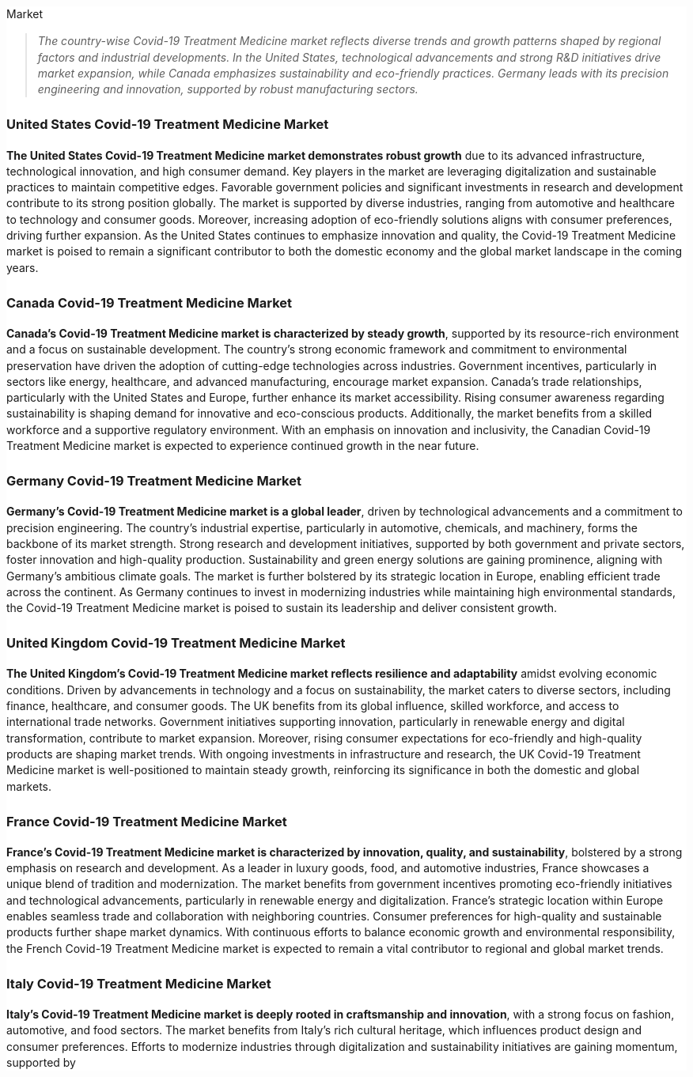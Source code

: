 Market<br /></span></h1><blockquote><p><em><span class="">The country-wise Covid-19 Treatment Medicine market reflects diverse trends and growth patterns shaped by regional factors and industrial developments. In the United States, technological advancements and strong R&amp;D initiatives drive market expansion, while Canada emphasizes sustainability and eco-friendly practices. Germany leads with its precision engineering and innovation, supported by robust manufacturing sectors.</span></em></p></blockquote><h3><strong>United States Covid-19 Treatment Medicine Market</strong></h3><p><strong>The United States Covid-19 Treatment Medicine market demonstrates robust growth</strong> due to its advanced infrastructure, technological innovation, and high consumer demand. Key players in the market are leveraging digitalization and sustainable practices to maintain competitive edges. Favorable government policies and significant investments in research and development contribute to its strong position globally. The market is supported by diverse industries, ranging from automotive and healthcare to technology and consumer goods. Moreover, increasing adoption of eco-friendly solutions aligns with consumer preferences, driving further expansion. As the United States continues to emphasize innovation and quality, the Covid-19 Treatment Medicine market is poised to remain a significant contributor to both the domestic economy and the global market landscape in the coming years.</p><h3><strong>Canada Covid-19 Treatment Medicine Market</strong></h3><p><strong>Canada&rsquo;s Covid-19 Treatment Medicine market is characterized by steady growth</strong>, supported by its resource-rich environment and a focus on sustainable development. The country&rsquo;s strong economic framework and commitment to environmental preservation have driven the adoption of cutting-edge technologies across industries. Government incentives, particularly in sectors like energy, healthcare, and advanced manufacturing, encourage market expansion. Canada&rsquo;s trade relationships, particularly with the United States and Europe, further enhance its market accessibility. Rising consumer awareness regarding sustainability is shaping demand for innovative and eco-conscious products. Additionally, the market benefits from a skilled workforce and a supportive regulatory environment. With an emphasis on innovation and inclusivity, the Canadian Covid-19 Treatment Medicine market is expected to experience continued growth in the near future.</p><h3><strong>Germany Covid-19 Treatment Medicine Market</strong></h3><p><strong>Germany&rsquo;s Covid-19 Treatment Medicine market is a global leader</strong>, driven by technological advancements and a commitment to precision engineering. The country&rsquo;s industrial expertise, particularly in automotive, chemicals, and machinery, forms the backbone of its market strength. Strong research and development initiatives, supported by both government and private sectors, foster innovation and high-quality production. Sustainability and green energy solutions are gaining prominence, aligning with Germany&rsquo;s ambitious climate goals. The market is further bolstered by its strategic location in Europe, enabling efficient trade across the continent. As Germany continues to invest in modernizing industries while maintaining high environmental standards, the Covid-19 Treatment Medicine market is poised to sustain its leadership and deliver consistent growth.</p><h3><strong>United Kingdom Covid-19 Treatment Medicine Market</strong></h3><p><strong>The United Kingdom&rsquo;s Covid-19 Treatment Medicine market reflects resilience and adaptability</strong> amidst evolving economic conditions. Driven by advancements in technology and a focus on sustainability, the market caters to diverse sectors, including finance, healthcare, and consumer goods. The UK benefits from its global influence, skilled workforce, and access to international trade networks. Government initiatives supporting innovation, particularly in renewable energy and digital transformation, contribute to market expansion. Moreover, rising consumer expectations for eco-friendly and high-quality products are shaping market trends. With ongoing investments in infrastructure and research, the UK Covid-19 Treatment Medicine market is well-positioned to maintain steady growth, reinforcing its significance in both the domestic and global markets.</p><h3><strong>France Covid-19 Treatment Medicine Market</strong></h3><p><strong>France&rsquo;s Covid-19 Treatment Medicine market is characterized by innovation, quality, and sustainability</strong>, bolstered by a strong emphasis on research and development. As a leader in luxury goods, food, and automotive industries, France showcases a unique blend of tradition and modernization. The market benefits from government incentives promoting eco-friendly initiatives and technological advancements, particularly in renewable energy and digitalization. France&rsquo;s strategic location within Europe enables seamless trade and collaboration with neighboring countries. Consumer preferences for high-quality and sustainable products further shape market dynamics. With continuous efforts to balance economic growth and environmental responsibility, the French Covid-19 Treatment Medicine market is expected to remain a vital contributor to regional and global market trends.</p><h3><strong>Italy Covid-19 Treatment Medicine Market</strong></h3><p><strong>Italy&rsquo;s Covid-19 Treatment Medicine market is deeply rooted in craftsmanship and innovation</strong>, with a strong focus on fashion, automotive, and food sectors. The market benefits from Italy&rsquo;s rich cultural heritage, which influences product design and consumer preferences. Efforts to modernize industries through digitalization and sustainability initiatives are gaining momentum, supported by
